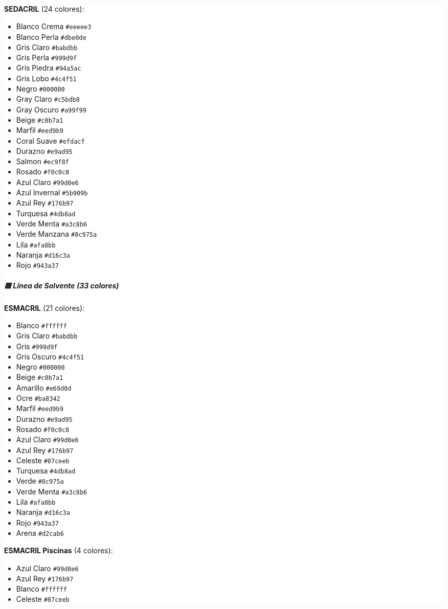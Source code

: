 **SEDACRIL** (24 colores):
- Blanco Crema `#eeeee3`
- Blanco Perla `#dbe0de`
- Gris Claro `#babdbb`
- Gris Perla `#999d9f`
- Gris Piedra `#94a5ac`
- Gris Lobo `#4c4f51`
- Negro `#000000`
- Gray Claro `#c5bdb8`
- Gray Oscuro `#a99f99`
- Beige `#c0b7a1`
- Marfil `#eed9b9`
- Coral Suave `#efdacf`
- Durazno `#e9ad95`
- Salmon `#ec9f8f`
- Rosado `#f0c0c8`
- Azul Claro `#99d0e6`
- Azul Invernal `#5b909b`
- Azul Rey `#176b97`
- Turquesa `#4db8ad`
- Verde Menta `#a3c8b6`
- Verde Manzana `#8c975a`
- Lila `#afa8bb`
- Naranja `#d16c3a`
- Rojo `#943a37`

##### 🟩 Línea de Solvente (33 colores)

**ESMACRIL** (21 colores):
- Blanco `#ffffff`
- Gris Claro `#babdbb`
- Gris `#999d9f`
- Gris Oscuro `#4c4f51`
- Negro `#000000`
- Beige `#c0b7a1`
- Amarillo `#e69d0d`
- Ocre `#ba8342`
- Marfil `#eed9b9`
- Durazno `#e9ad95`
- Rosado `#f0c0c8`
- Azul Claro `#99d0e6`
- Azul Rey `#176b97`
- Celeste `#87ceeb`
- Turquesa `#4db8ad`
- Verde `#8c975a`
- Verde Menta `#a3c8b6`
- Lila `#afa8bb`
- Naranja `#d16c3a`
- Rojo `#943a37`
- Arena `#d2cab6`

**ESMACRIL Piscinas** (4 colores):
- Azul Claro `#99d0e6`
- Azul Rey `#176b97`
- Blanco `#ffffff`
- Celeste `#87ceeb`
